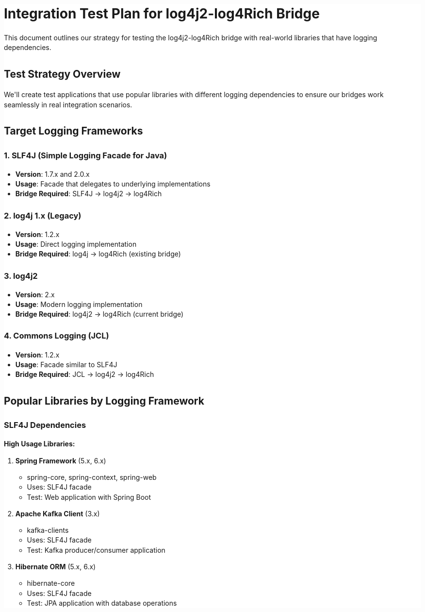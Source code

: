 # Integration Test Plan for log4j2-log4Rich Bridge

This document outlines our strategy for testing the log4j2-log4Rich bridge with real-world libraries that have logging dependencies.

## Test Strategy Overview

We'll create test applications that use popular libraries with different logging dependencies to ensure our bridges work seamlessly in real integration scenarios.

## Target Logging Frameworks

### 1. SLF4J (Simple Logging Facade for Java)
- **Version**: 1.7.x and 2.0.x
- **Usage**: Facade that delegates to underlying implementations
- **Bridge Required**: SLF4J → log4j2 → log4Rich

### 2. log4j 1.x (Legacy)
- **Version**: 1.2.x
- **Usage**: Direct logging implementation
- **Bridge Required**: log4j → log4Rich (existing bridge)

### 3. log4j2
- **Version**: 2.x
- **Usage**: Modern logging implementation
- **Bridge Required**: log4j2 → log4Rich (current bridge)

### 4. Commons Logging (JCL)
- **Version**: 1.2.x
- **Usage**: Facade similar to SLF4J
- **Bridge Required**: JCL → log4j2 → log4Rich

## Popular Libraries by Logging Framework

### SLF4J Dependencies
**High Usage Libraries:**
1. **Spring Framework** (5.x, 6.x)
   - spring-core, spring-context, spring-web
   - Uses: SLF4J facade
   - Test: Web application with Spring Boot

2. **Apache Kafka Client** (3.x)
   - kafka-clients
   - Uses: SLF4J facade
   - Test: Kafka producer/consumer application

3. **Hibernate ORM** (5.x, 6.x)
   - hibernate-core
   - Uses: SLF4J facade
   - Test: JPA application with database operations
